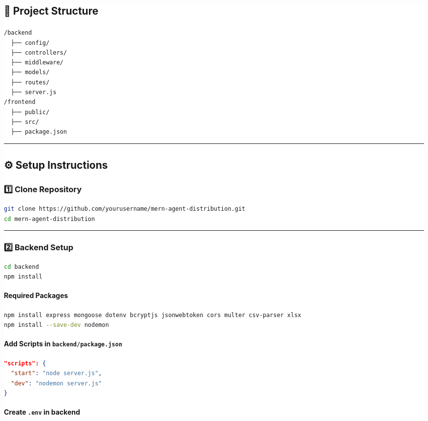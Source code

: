 
## 📂 Project Structure

```
/backend
  ├── config/
  ├── controllers/
  ├── middleware/
  ├── models/
  ├── routes/
  ├── server.js
/frontend
  ├── public/
  ├── src/
  ├── package.json
```

---

## ⚙️ Setup Instructions

### 1️⃣ Clone Repository

```bash
git clone https://github.com/yourusername/mern-agent-distribution.git
cd mern-agent-distribution
```

---

### 2️⃣ Backend Setup

```bash
cd backend
npm install
```

#### Required Packages

```bash
npm install express mongoose dotenv bcryptjs jsonwebtoken cors multer csv-parser xlsx
npm install --save-dev nodemon
```

#### Add Scripts in `backend/package.json`

```json
"scripts": {
  "start": "node server.js",
  "dev": "nodemon server.js"
}
```

#### Create `.env` in backend
